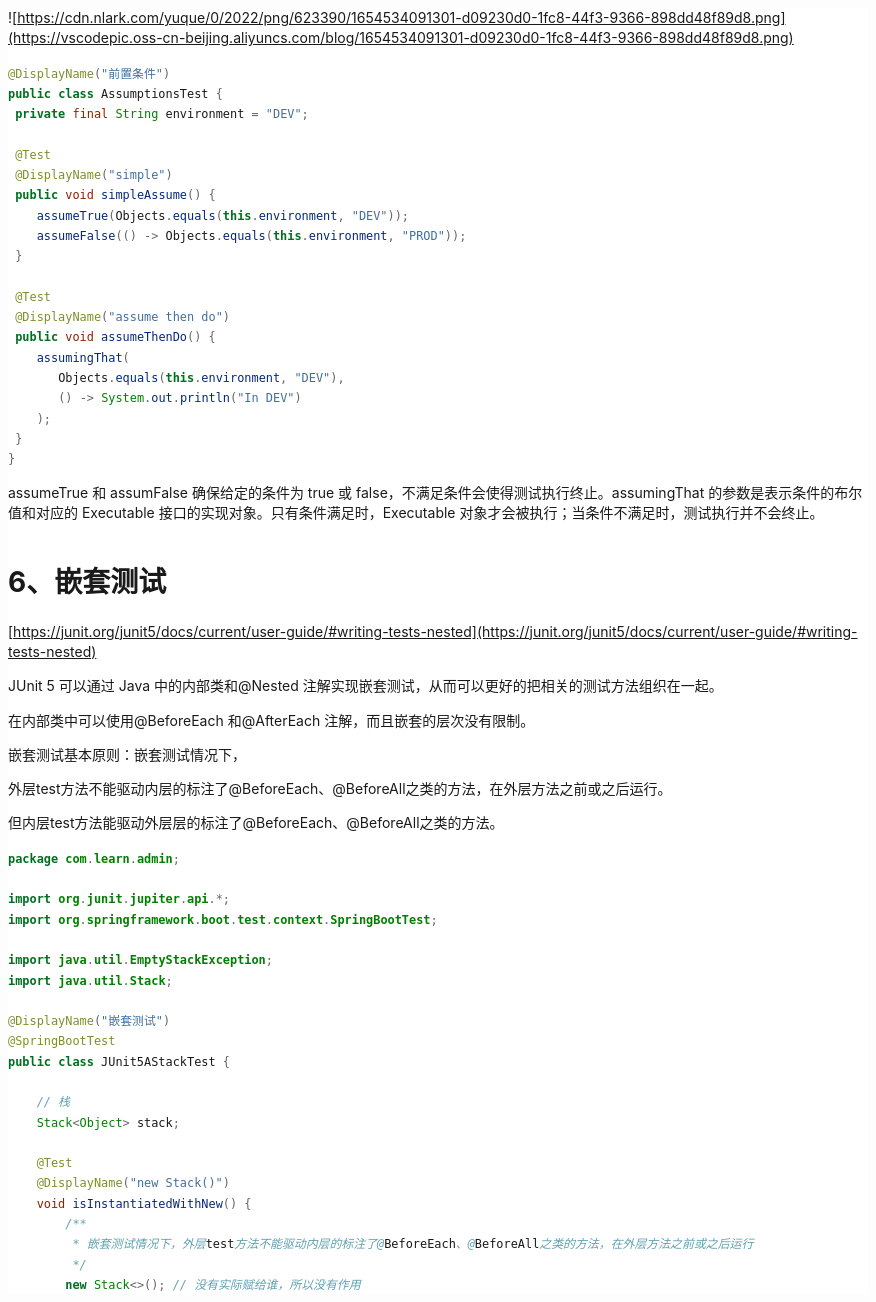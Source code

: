 ![https://cdn.nlark.com/yuque/0/2022/png/623390/1654534091301-d09230d0-1fc8-44f3-9366-898dd48f89d8.png](https://vscodepic.oss-cn-beijing.aliyuncs.com/blog/1654534091301-d09230d0-1fc8-44f3-9366-898dd48f89d8.png)

```java
@DisplayName("前置条件")
public class AssumptionsTest {
 private final String environment = "DEV";

 @Test
 @DisplayName("simple")
 public void simpleAssume() {
    assumeTrue(Objects.equals(this.environment, "DEV"));
    assumeFalse(() -> Objects.equals(this.environment, "PROD"));
 }

 @Test
 @DisplayName("assume then do")
 public void assumeThenDo() {
    assumingThat(
       Objects.equals(this.environment, "DEV"),
       () -> System.out.println("In DEV")
    );
 }
}
```

assumeTrue 和 assumFalse 确保给定的条件为 true 或 false，不满足条件会使得测试执行终止。assumingThat 的参数是表示条件的布尔值和对应的 Executable 接口的实现对象。只有条件满足时，Executable 对象才会被执行；当条件不满足时，测试执行并不会终止。

# 6、嵌套测试

[https://junit.org/junit5/docs/current/user-guide/#writing-tests-nested](https://junit.org/junit5/docs/current/user-guide/#writing-tests-nested)

JUnit 5 可以通过 Java 中的内部类和@Nested 注解实现嵌套测试，从而可以更好的把相关的测试方法组织在一起。

在内部类中可以使用@BeforeEach 和@AfterEach 注解，而且嵌套的层次没有限制。

嵌套测试基本原则：嵌套测试情况下，

外层test方法不能驱动内层的标注了@BeforeEach、@BeforeAll之类的方法，在外层方法之前或之后运行。

但内层test方法能驱动外层层的标注了@BeforeEach、@BeforeAll之类的方法。

```java
package com.learn.admin;

import org.junit.jupiter.api.*;
import org.springframework.boot.test.context.SpringBootTest;

import java.util.EmptyStackException;
import java.util.Stack;

@DisplayName("嵌套测试")
@SpringBootTest
public class JUnit5AStackTest {

    // 栈
    Stack<Object> stack;

    @Test
    @DisplayName("new Stack()")
    void isInstantiatedWithNew() {
        /**
         * 嵌套测试情况下，外层test方法不能驱动内层的标注了@BeforeEach、@BeforeAll之类的方法，在外层方法之前或之后运行
         */
        new Stack<>(); // 没有实际赋给谁，所以没有作用
```